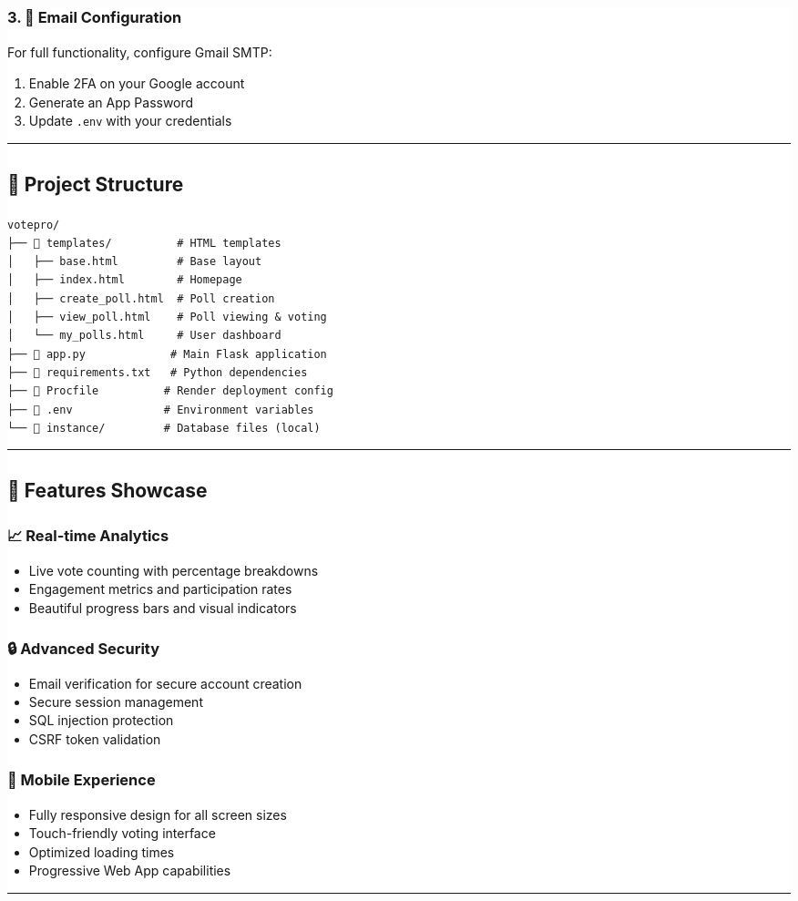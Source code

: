 ### **3. 📧 Email Configuration**

For full functionality, configure Gmail SMTP:

1. Enable 2FA on your Google account
2. Generate an App Password
3. Update `.env` with your credentials

---

## 📁 **Project Structure**

```text
votepro/
├── 📁 templates/          # HTML templates
│   ├── base.html         # Base layout
│   ├── index.html        # Homepage
│   ├── create_poll.html  # Poll creation
│   ├── view_poll.html    # Poll viewing & voting
│   └── my_polls.html     # User dashboard
├── 📄 app.py             # Main Flask application
├── 📄 requirements.txt   # Python dependencies
├── 📄 Procfile          # Render deployment config
├── 📄 .env              # Environment variables
└── 📁 instance/         # Database files (local)
```

---

## 🌟 **Features Showcase**

### **📈 Real-time Analytics**

- Live vote counting with percentage breakdowns
- Engagement metrics and participation rates
- Beautiful progress bars and visual indicators

### **🔒 Advanced Security**

- Email verification for secure account creation
- Secure session management
- SQL injection protection
- CSRF token validation

### **📱 Mobile Experience**

- Fully responsive design for all screen sizes
- Touch-friendly voting interface
- Optimized loading times
- Progressive Web App capabilities

---
